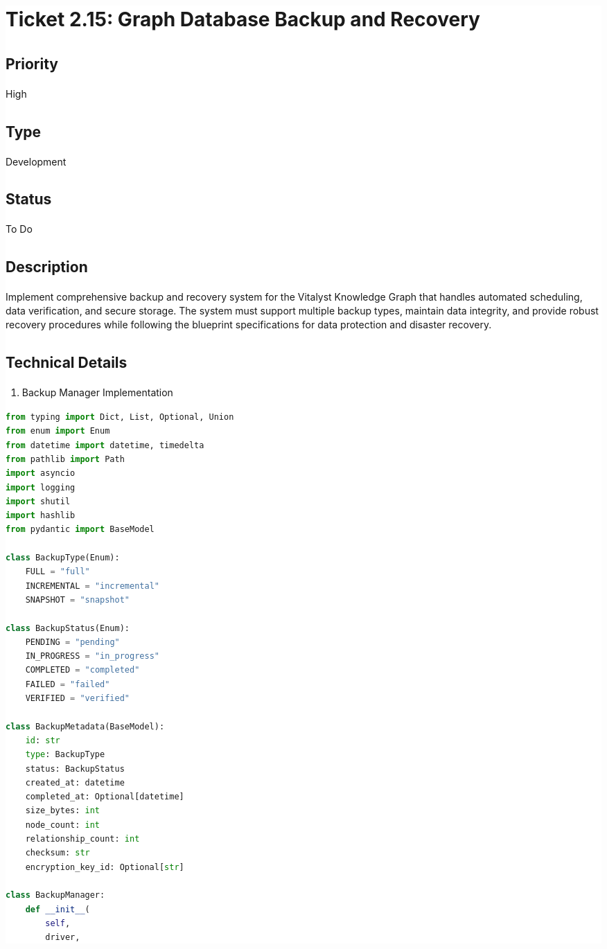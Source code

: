 # Ticket 2.15: Graph Database Backup and Recovery

## Priority
High

## Type
Development

## Status
To Do

## Description
Implement comprehensive backup and recovery system for the Vitalyst Knowledge Graph that handles automated scheduling, data verification, and secure storage. The system must support multiple backup types, maintain data integrity, and provide robust recovery procedures while following the blueprint specifications for data protection and disaster recovery.

## Technical Details

1. Backup Manager Implementation
```python
from typing import Dict, List, Optional, Union
from enum import Enum
from datetime import datetime, timedelta
from pathlib import Path
import asyncio
import logging
import shutil
import hashlib
from pydantic import BaseModel

class BackupType(Enum):
    FULL = "full"
    INCREMENTAL = "incremental"
    SNAPSHOT = "snapshot"

class BackupStatus(Enum):
    PENDING = "pending"
    IN_PROGRESS = "in_progress"
    COMPLETED = "completed"
    FAILED = "failed"
    VERIFIED = "verified"

class BackupMetadata(BaseModel):
    id: str
    type: BackupType
    status: BackupStatus
    created_at: datetime
    completed_at: Optional[datetime]
    size_bytes: int
    node_count: int
    relationship_count: int
    checksum: str
    encryption_key_id: Optional[str]

class BackupManager:
    def __init__(
        self,
        driver,
```